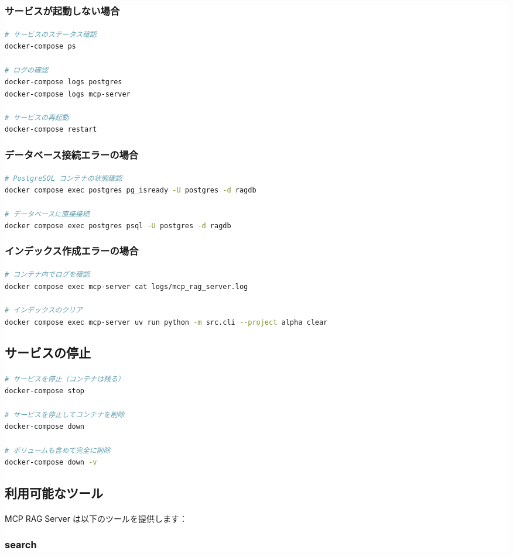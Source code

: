 ### サービスが起動しない場合

```bash
# サービスのステータス確認
docker-compose ps

# ログの確認
docker-compose logs postgres
docker-compose logs mcp-server

# サービスの再起動
docker-compose restart
```

### データベース接続エラーの場合

```bash
# PostgreSQL コンテナの状態確認
docker compose exec postgres pg_isready -U postgres -d ragdb

# データベースに直接接続
docker compose exec postgres psql -U postgres -d ragdb
```

### インデックス作成エラーの場合

```bash
# コンテナ内でログを確認
docker compose exec mcp-server cat logs/mcp_rag_server.log

# インデックスのクリア
docker compose exec mcp-server uv run python -m src.cli --project alpha clear
```

## サービスの停止

```bash
# サービスを停止（コンテナは残る）
docker-compose stop

# サービスを停止してコンテナを削除
docker-compose down

# ボリュームも含めて完全に削除
docker-compose down -v
```

## 利用可能なツール

MCP RAG Server は以下のツールを提供します：

### search
